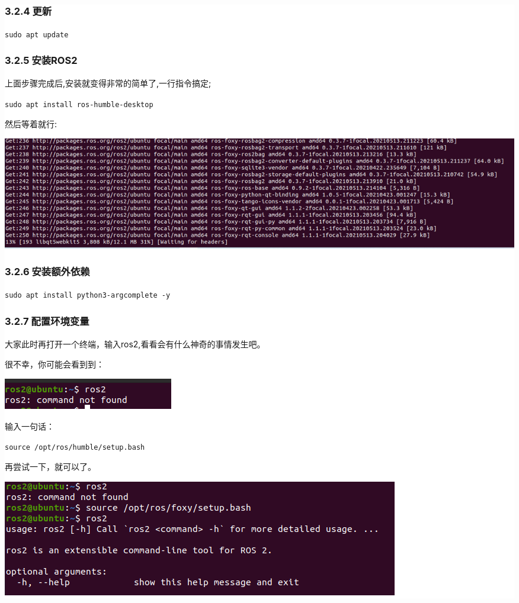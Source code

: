 ### 3.2.4 更新

```
sudo apt update	
```

### 3.2.5 安装ROS2

上面步骤完成后,安装就变得非常的简单了,一行指令搞定;

```
sudo apt install ros-humble-desktop
```

然后等着就行:

![image-20210719205122068](imgs/image-20210719205122068-16634018801471.png)

### 3.2.6 安装额外依赖

```
sudo apt install python3-argcomplete -y
```

### 3.2.7 配置环境变量

大家此时再打开一个终端，输入ros2,看看会有什么神奇的事情发生吧。

很不幸，你可能会看到到：

![image-20210720102200144](imgs/image-20210720102200144.png)

输入一句话：

```
source /opt/ros/humble/setup.bash
```

再尝试一下，就可以了。

![image-20210720102349238](imgs/image-20210720102349238.png)
